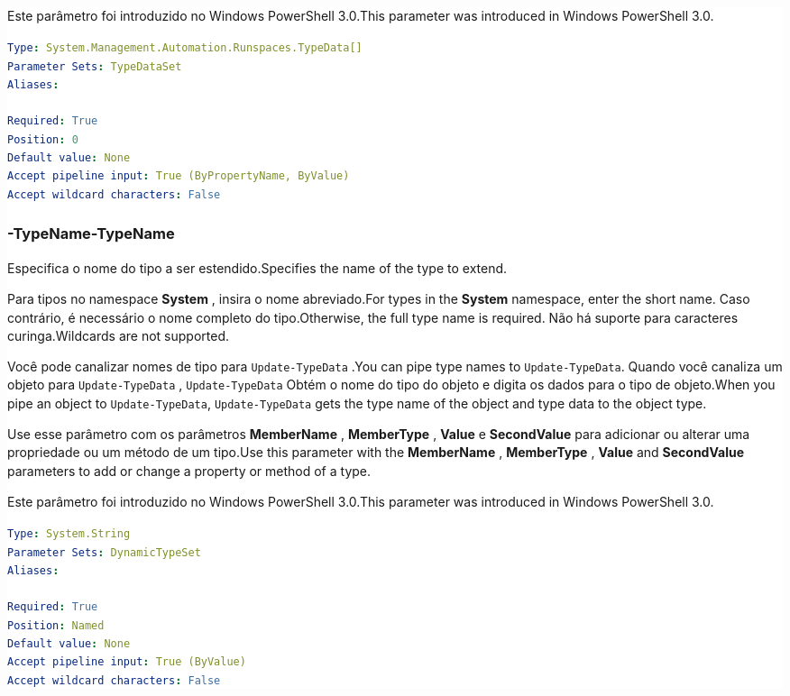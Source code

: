 <span data-ttu-id="a8563-276">Este parâmetro foi introduzido no Windows PowerShell 3.0.</span><span class="sxs-lookup"><span data-stu-id="a8563-276">This parameter was introduced in Windows PowerShell 3.0.</span></span>

```yaml
Type: System.Management.Automation.Runspaces.TypeData[]
Parameter Sets: TypeDataSet
Aliases:

Required: True
Position: 0
Default value: None
Accept pipeline input: True (ByPropertyName, ByValue)
Accept wildcard characters: False
```

### <span data-ttu-id="a8563-277">-TypeName</span><span class="sxs-lookup"><span data-stu-id="a8563-277">-TypeName</span></span>

<span data-ttu-id="a8563-278">Especifica o nome do tipo a ser estendido.</span><span class="sxs-lookup"><span data-stu-id="a8563-278">Specifies the name of the type to extend.</span></span>

<span data-ttu-id="a8563-279">Para tipos no namespace **System** , insira o nome abreviado.</span><span class="sxs-lookup"><span data-stu-id="a8563-279">For types in the **System** namespace, enter the short name.</span></span> <span data-ttu-id="a8563-280">Caso contrário, é necessário o nome completo do tipo.</span><span class="sxs-lookup"><span data-stu-id="a8563-280">Otherwise, the full type name is required.</span></span> <span data-ttu-id="a8563-281">Não há suporte para caracteres curinga.</span><span class="sxs-lookup"><span data-stu-id="a8563-281">Wildcards are not supported.</span></span>

<span data-ttu-id="a8563-282">Você pode canalizar nomes de tipo para `Update-TypeData` .</span><span class="sxs-lookup"><span data-stu-id="a8563-282">You can pipe type names to `Update-TypeData`.</span></span> <span data-ttu-id="a8563-283">Quando você canaliza um objeto para `Update-TypeData` , `Update-TypeData` Obtém o nome do tipo do objeto e digita os dados para o tipo de objeto.</span><span class="sxs-lookup"><span data-stu-id="a8563-283">When you pipe an object to `Update-TypeData`, `Update-TypeData` gets the type name of the object and type data to the object type.</span></span>

<span data-ttu-id="a8563-284">Use esse parâmetro com os parâmetros **MemberName** , **MemberType** , **Value** e **SecondValue** para adicionar ou alterar uma propriedade ou um método de um tipo.</span><span class="sxs-lookup"><span data-stu-id="a8563-284">Use this parameter with the **MemberName** , **MemberType** , **Value** and **SecondValue** parameters to add or change a property or method of a type.</span></span>

<span data-ttu-id="a8563-285">Este parâmetro foi introduzido no Windows PowerShell 3.0.</span><span class="sxs-lookup"><span data-stu-id="a8563-285">This parameter was introduced in Windows PowerShell 3.0.</span></span>

```yaml
Type: System.String
Parameter Sets: DynamicTypeSet
Aliases:

Required: True
Position: Named
Default value: None
Accept pipeline input: True (ByValue)
Accept wildcard characters: False
```
